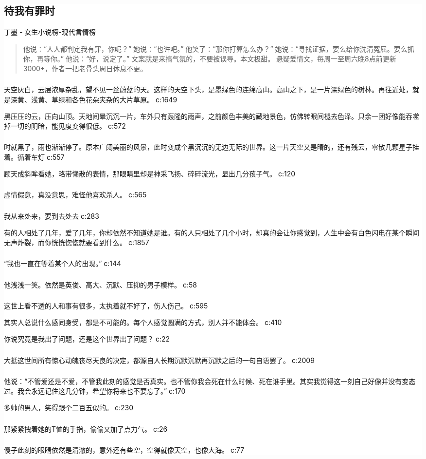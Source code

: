 ## 待我有罪时

丁墨  -  女生小说榜-现代言情榜

> 他说：“人人都判定我有罪，你呢？” 她说：“也许吧。” 他笑了：“那你打算怎么办？” 她说：“寻找证据，要么给你洗清冤屈。要么抓你，再等你。” 他说：“好，说定了。” 文案就是来搞气氛的，不要被误导。本文极甜。 悬疑爱情文，每周一至周六晚8点前更新3000+，作者一把老骨头周日休息不更。

### 

天空灰白，云层浓厚杂乱，望不见一丝蔚蓝的天。这样的天空下头，是墨绿色的连绵高山。高山之下，是一片深绿色的树林。再往近处，就是深黄、浅黄、草绿和各色花朵夹杂的大片草原。 c:1649

黑压压的云，压向山顶。天地间晕沉沉一片，车外只有轰隆的雨声，之前颜色丰美的藏地景色，仿佛转眼间褪去色泽。只余一团好像能吞噬掉一切的阴暗，能见度变得很低。 c:572

### 

时就黑了，雨也渐渐停了。原本广阔美丽的风景，此时变成个黑沉沉的无边无际的世界。这一片天空又是晴的，还有残云，零散几颗星子挂着。循着车灯 c:557

顾天成斜眸看她，略带懒散的表情，那眼睛里却是神采飞扬、碎碎流光，显出几分孩子气。 c:120

### 

虚情假意，真没意思，难怪他喜欢杀人。 c:565

### 

我从来处来，要到去处去 c:283

有的人相处了几年，爱了几年，你却依然不知道她是谁。有的人只相处了几个小时，却真的会让你感觉到，人生中会有白色闪电在某个瞬间无声炸裂，而你恍恍惚惚就要看到什么。 c:1857

### 

“我也一直在等着某个人的出现。” c:144

### 

他浅浅一笑。依然是英俊、高大、沉默、压抑的男子模样。 c:58

### 

这世上看不透的人和事有很多，太执着就不好了，伤人伤己。 c:595

其实人总说什么感同身受，都是不可能的。每个人感觉圆满的方式，别人并不能体会。 c:410

你说究竟是我出了问题，还是这个世界出了问题？ c:22

### 

大抵这世间所有惊心动魄丧尽天良的决定，都源自人长期沉默沉默再沉默之后的一句自语罢了。 c:2009

### 

他说：“不管爱还是不爱，不管我此刻的感觉是否真实。也不管你我会死在什么时候、死在谁手里。其实我觉得这一刻自己好像并没有变态过。我会永远记住这几分钟，希望你将来也不要忘了。” c:170

多帅的男人，笑得跟个二百五似的。 c:230

### 

那紧紧拽着她的T恤的手指，偷偷又加了点力气。 c:26

### 

傻子此刻的眼睛依然是清澈的，意外还有些空，空得就像天空，也像大海。 c:77

### 
